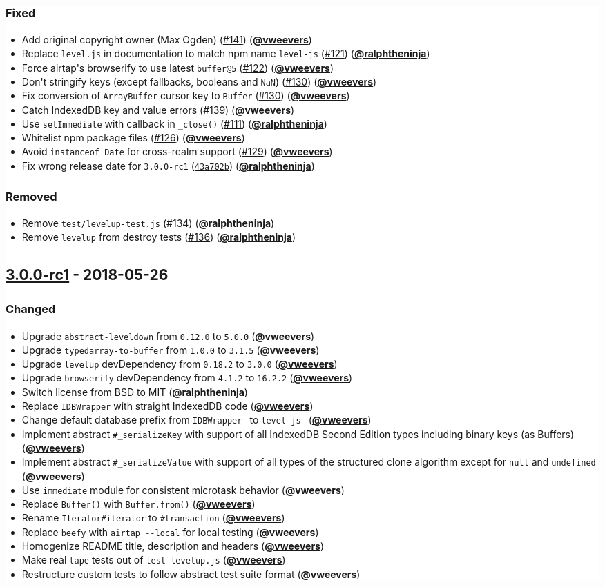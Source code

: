 ### Fixed

- Add original copyright owner (Max Ogden) ([#141](https://github.com/Level/level-js/issues/141)) ([**@vweevers**](https://github.com/vweevers))
- Replace `level.js` in documentation to match npm name `level-js` ([#121](https://github.com/Level/level-js/issues/121)) ([**@ralphtheninja**](https://github.com/ralphtheninja))
- Force airtap's browserify to use latest `buffer@5` ([#122](https://github.com/Level/level-js/issues/122)) ([**@vweevers**](https://github.com/vweevers))
- Don't stringify keys (except fallbacks, booleans and `NaN`) ([#130](https://github.com/Level/level-js/issues/130)) ([**@vweevers**](https://github.com/vweevers))
- Fix conversion of `ArrayBuffer` cursor key to `Buffer` ([#130](https://github.com/Level/level-js/issues/130)) ([**@vweevers**](https://github.com/vweevers))
- Catch IndexedDB key and value errors ([#139](https://github.com/Level/level-js/issues/139)) ([**@vweevers**](https://github.com/vweevers))
- Use `setImmediate` with callback in `_close()` ([#111](https://github.com/Level/level-js/issues/111)) ([**@ralphtheninja**](https://github.com/ralphtheninja))
- Whitelist npm package files ([#126](https://github.com/Level/level-js/issues/126)) ([**@vweevers**](https://github.com/vweevers))
- Avoid `instanceof Date` for cross-realm support ([#129](https://github.com/Level/level-js/issues/129)) ([**@vweevers**](https://github.com/vweevers))
- Fix wrong release date for `3.0.0-rc1` ([`43a702b`](https://github.com/Level/level-js/commit/43a702b)) ([**@ralphtheninja**](https://github.com/ralphtheninja))

### Removed

- Remove `test/levelup-test.js` ([#134](https://github.com/Level/level-js/issues/134)) ([**@ralphtheninja**](https://github.com/ralphtheninja))
- Remove `levelup` from destroy tests ([#136](https://github.com/Level/level-js/issues/136)) ([**@ralphtheninja**](https://github.com/ralphtheninja))

## [3.0.0-rc1] - 2018-05-26

### Changed

- Upgrade `abstract-leveldown` from `0.12.0` to `5.0.0` ([**@vweevers**](https://github.com/vweevers))
- Upgrade `typedarray-to-buffer` from `1.0.0` to `3.1.5` ([**@vweevers**](https://github.com/vweevers))
- Upgrade `levelup` devDependency from `0.18.2` to `3.0.0` ([**@vweevers**](https://github.com/vweevers))
- Upgrade `browserify` devDependency from `4.1.2` to `16.2.2` ([**@vweevers**](https://github.com/vweevers))
- Switch license from BSD to MIT ([**@ralphtheninja**](https://github.com/ralphtheninja))
- Replace `IDBWrapper` with straight IndexedDB code ([**@vweevers**](https://github.com/vweevers))
- Change default database prefix from `IDBWrapper-` to `level-js-` ([**@vweevers**](https://github.com/vweevers))
- Implement abstract `#_serializeKey` with support of all IndexedDB Second Edition types including binary keys (as Buffers) ([**@vweevers**](https://github.com/vweevers))
- Implement abstract `#_serializeValue` with support of all types of the structured clone algorithm except for `null` and `undefined` ([**@vweevers**](https://github.com/vweevers))
- Use `immediate` module for consistent microtask behavior ([**@vweevers**](https://github.com/vweevers))
- Replace `Buffer()` with `Buffer.from()` ([**@vweevers**](https://github.com/vweevers))
- Rename `Iterator#iterator` to `#transaction` ([**@vweevers**](https://github.com/vweevers))
- Replace `beefy` with `airtap --local` for local testing ([**@vweevers**](https://github.com/vweevers))
- Homogenize README title, description and headers ([**@vweevers**](https://github.com/vweevers))
- Make real `tape` tests out of `test-levelup.js` ([**@vweevers**](https://github.com/vweevers))
- Restructure custom tests to follow abstract test suite format ([**@vweevers**](https://github.com/vweevers))


[unreleased]: https://github.com/level/level-js/compare/v4.0.0...HEAD
[4.0.0]: https://github.com/level/level-js/compare/v3.0.0...v4.0.0
[3.0.0]: https://github.com/level/level-js/compare/v3.0.0-rc1...v3.0.0
[3.0.0-rc1]: https://github.com/level/level-js/compare/v2.2.4...v3.0.0-rc1
[2.2.4]: https://github.com/level/level-js/compare/v2.2.3...v2.2.4
[2.2.3]: https://github.com/level/level-js/compare/v2.2.2...v2.2.3
[2.2.2]: https://github.com/level/level-js/compare/v2.2.1...v2.2.2
[2.2.1]: https://github.com/level/level-js/compare/v2.2.0...v2.2.1
[2.2.0]: https://github.com/level/level-js/compare/v2.1.6...v2.2.0
[2.1.6]: https://github.com/level/level-js/compare/v2.1.5...v2.1.6
[2.1.5]: https://github.com/level/level-js/compare/v2.1.4...v2.1.5
[2.1.4]: https://github.com/level/level-js/compare/v2.1.3...v2.1.4
[2.1.3]: https://github.com/level/level-js/compare/v2.1.2...v2.1.3
[2.1.2]: https://github.com/level/level-js/compare/v2.1.1...v2.1.2
[2.1.1]: https://github.com/level/level-js/compare/v2.0.0...v2.1.1
[2.0.0]: https://github.com/level/level-js/compare/v1.2.0...v2.0.0
[1.2.0]: https://github.com/level/level-js/compare/v1.1.2...v1.2.0
[1.1.2]: https://github.com/level/level-js/compare/v1.1.1...v1.1.2
[1.1.1]: https://github.com/level/level-js/compare/v1.1.0...v1.1.1
[1.1.0]: https://github.com/level/level-js/compare/v1.0.8...v1.1.0
[1.0.8]: https://github.com/level/level-js/compare/v1.0.7...v1.0.8
[1.0.7]: https://github.com/level/level-js/compare/v1.0.6...v1.0.7
[1.0.6]: https://github.com/level/level-js/compare/v1.0.5...v1.0.6
[1.0.5]: https://github.com/level/level-js/compare/v1.0.4...v1.0.5
[1.0.4]: https://github.com/level/level-js/compare/v1.0.3...v1.0.4
[1.0.3]: https://github.com/level/level-js/compare/v1.0.2...v1.0.3
[1.0.2]: https://github.com/level/level-js/compare/v1.0.1...v1.0.2
[1.0.1]: https://github.com/level/level-js/compare/v1.0.0...v1.0.1